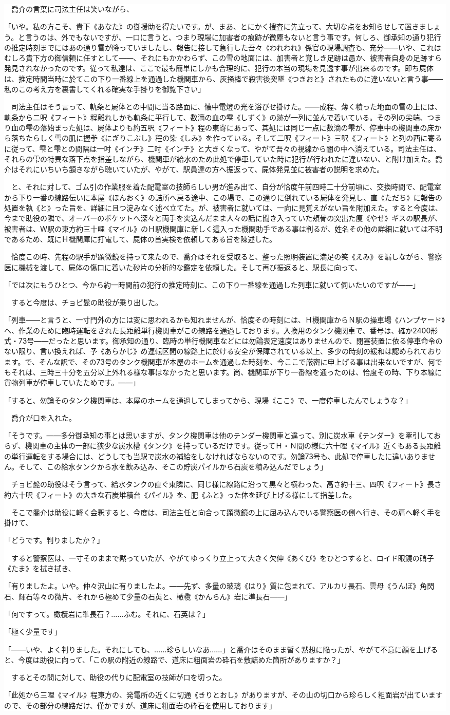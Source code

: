　喬介の言葉に司法主任は笑いながら、

「いや。私の方こそ、貴下《あなた》の御援助を得たいです。が、まあ、とにかく捜査に先立って、大切な点をお知らせして置きましょう。と言うのは、外でもないですが、一口に言うと、つまり現場に加害者の痕跡が微塵もないと言う事です。何しろ、御承知の通り犯行の推定時刻までにはあの通り雪が降っていましたし、報告に接して急行した吾々《われわれ》係官の現場調査も、充分――いや、これはむしろ貴下方の御信頼に任すとして――、それにもかかわらず、この雪の地面には、加害者と覚しき足跡は愚か、被害者自身の足跡すら発見されなかったのです。従って私達は、ここで最も簡単にしかも合理的に、犯行の本当の現場を見透す事が出来るのです。即ち屍体は、推定時間当時に於てこの下り一番線上を通過した機関車から、灰掻棒で殺害後突墜《つきおと》されたものに違いないと言う事――私のこの考え方を裏書してくれる確実な手掛りを御覧下さい」

　司法主任はそう言って、軌条と屍体との中間に当る路面に、懐中電燈の光を浴びせ掛けた。――成程、薄く積った地面の雪の上には、軌条から二呎《フィート》程離れしかも軌条に平行して、数滴の血の雫《しずく》の跡が一列に並んで着いている。その列の尖端、つまり血の雫の落始まった処は、屍体よりも約五呎《フィート》程の東寄にあって、其処には同じ一点に数滴の雫が、停車中の機関車の床から落ちたらしく雪の肌に握拳《にぎりこぶし》程の染《しみ》を作っている。そして二呎《フィート》三呎《フィート》と列の西に寄るに従って、雫と雫との間隔は一吋《インチ》二吋《インチ》と大きくなって、やがて吾々の視線から闇の中へ消えている。司法主任は、それらの雫の特異な落下点を指差しながら、機関車が給水のため此処で停車していた時に犯行が行われたに違いない、と附け加えた。喬介はそれにいちいち頷きながら聴いていたが、やがて、駅員達の方へ振返って、屍体発見並に被害者の説明を求めた。

　と、それに対して、ゴム引の作業服を着た配電室の技師らしい男が進み出て、自分が恰度午前四時二十分前頃に、交換時間で、配電室から下り一番の線路伝いに本屋《ほんおく》の詰所へ戻る途中、この場で、この通りに倒れている屍体を発見し、直《ただち》に報告の処置を執《と》った旨を、詳細に且つ淀みなく述べ立てた。が、被害者に就いては、一向に見覚えがない旨を附加えた。すると今度は、今まで助役の隣で、オーバーのポケットへ深々と両手を突込んだまま人々の話に聞き入っていた頬骨の突出た痩《やせ》ギスの駅長が、被害者は、Ｗ駅の東方約三十哩《マイル》のＨ駅機関庫に新しく這入った機関助手である事は判るが、姓名その他の詳細に就いては不明であるため、既にＨ機関庫に打電して、屍体の首実検を依頼してある旨を陳述した。

　恰度この時、先程の駅手が顕微鏡を持って来たので、喬介はそれを受取ると、整った照明装置に満足の笑《えみ》を漏しながら、警察医に機械を渡して、屍体の傷口に着いた砂片の分析的な鑑定を依頼した。そして再び振返ると、駅長に向って、

「では次にもうひとつ、今から約一時間前の犯行の推定時刻に、この下り一番線を通過した列車に就いて伺いたいのですが――」

　すると今度は、チョビ髭の助役が乗り出した。

「列車――と言うと、一寸門外の方には変に思われるかも知れませんが、恰度その時刻には、Ｈ機関庫からＮ駅の操車場《ハンプヤード》へ、作業のために臨時運転をされた長距離単行機関車がこの線路を通過しております。入換用のタンク機関車で、番号は、確か2400形式・73号――だったと思います。御承知の通り、臨時の単行機関車などには勿論表定速度はありませんので、閉塞装置に依る停車命令のない限り、言い換えれば、予《あらかじ》め運転区間の線路上に於ける安全が保障されている以上、多少の時刻の緩和は認められております。で、そんな訳で、その73号のタンク機関車が本屋のホームを通過した時刻を、今ここで厳密に申上げる事は出来ないですが、何でもそれは、三時三十分を五分以上外れる様な事はなかったと思います。尚、機関車が下り一番線を通ったのは、恰度その時、下り本線に貨物列車が停車していたためです。――」

「すると、勿論そのタンク機関車は、本屋のホームを通過してしまってから、現場《ここ》で、一度停車したんでしょうな？」

　喬介が口を入れた。

「そうです。――多分御承知の事とは思いますが、タンク機関車は他のテンダー機関車と違って、別に炭水車《テンダー》を牽引しておらず、機関車の主体の一部に狭少な炭水槽《タンク》を持っているだけです。従ってＨ・Ｎ間の様に六十哩《マイル》近くもある長距離の単行運転をする場合には、どうしても当駅で炭水の補給をしなければならないのです。勿論73号も、此処で停車したに違いありません。そして、この給水タンクから水を飲み込み、そこの貯炭パイルから石炭を積み込んだでしょう」

　チョビ髭の助役はそう言って、給水タンクの直ぐ東隣に、同じ様に線路に沿って黒々と横わった、高さ約十三、四呎《フィート》長さ約六十呎《フィート》の大きな石炭堆積台《パイル》を、肥《ふと》った体を延び上げる様にして指差した。

　そこで喬介は助役に軽く会釈すると、今度は、司法主任と向合って顕微鏡の上に屈み込んでいる警察医の側へ行き、その肩へ軽く手を掛けて、

「どうです。判りましたか？」

　すると警察医は、一寸そのままで黙っていたが、やがてゆっくり立上って大きく欠伸《あくび》をひとつすると、ロイド眼鏡の硝子《たま》を拭き拭き、

「有りましたよ。いや。仲々沢山に有りましたよ。――先ず、多量の玻璃《はり》質に包まれて、アルカリ長石、雲母《うんぼ》角閃石、輝石等々の微片、それから極めて少量の石英と、橄欖《かんらん》岩に準長石――」

「何ですって。橄欖岩に準長石？……ふむ。それに、石英は？」

「極く少量です」

「――いや、よく判りました。それにしても、……珍らしいなあ……」と喬介はそのまま暫く黙想に陥ったが、やがて不意に顔を上げると、今度は助役に向って、「この駅の附近の線路で、道床に粗面岩の砕石を敷詰めた箇所がありますか？」

　するとその問に対して、助役の代りに配電室の技師が口を切った。

「此処から三哩《マイル》程東方の、発電所の近くに切通《きりとおし》がありますが、その山の切口から珍らしく粗面岩が出ていますので、その部分の線路だけ、僅かですが、道床に粗面岩の砕石を使用しております」

